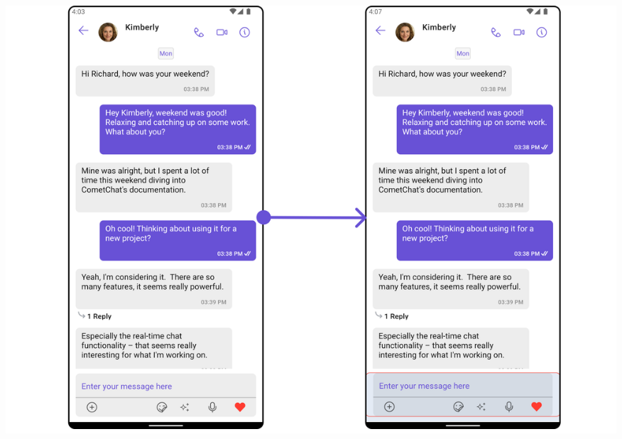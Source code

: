 ![](../../assets/android/messages_message_composer_configuration_cometchat_screens.png)

</TabItem>

<TabItem value="iOS" label="iOS">
